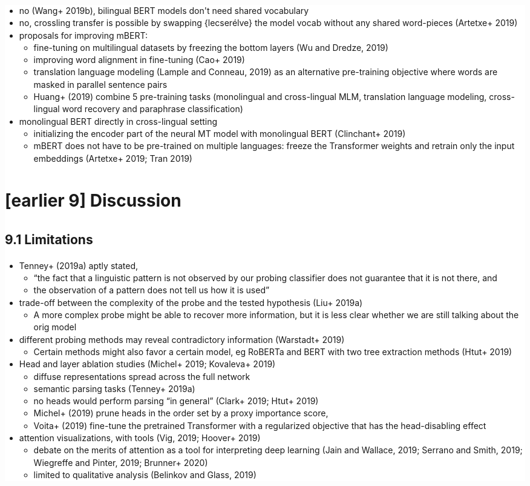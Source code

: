   * no (Wang+ 2019b),
    bilingual BERT models don't need shared vocabulary
  * no, crossling transfer is possible by swapping {lecserélve} the model vocab
    without any shared word-pieces (Artetxe+ 2019)
* proposals for improving mBERT:
  * fine-tuning on multilingual datasets
    by freezing the bottom layers (Wu and Dredze, 2019)
  * improving word alignment in fine-tuning (Cao+ 2019)
  * translation language modeling (Lample and Conneau, 2019) as
    an alternative pre-training objective where
    words are masked in parallel sentence pairs
  * Huang+ (2019) combine 5 pre-training tasks
    (monolingual and cross-lingual MLM, translation language modeling,
    cross-lingual word recovery and paraphrase classification)
* monolingual BERT directly in cross-lingual setting
  * initializing the encoder part of the neural MT model with monolingual BERT
    (Clinchant+ 2019)
  * mBERT does not have to be pre-trained on multiple languages:
    freeze the Transformer weights and retrain only the input embeddings
    (Artetxe+ 2019; Tran 2019)

# [earlier 9] Discussion

## 9.1 Limitations

* Tenney+ (2019a) aptly stated,
  * “the fact that a linguistic pattern is not observed by our probing
    classifier does not guarantee that it is not there, and
  * the observation of a pattern does not tell us how it is used”
* trade-off between the complexity of the probe and the tested hypothesis
  (Liu+ 2019a)
  * A more complex probe might be able to recover more information,
    but it is less clear whether we are still talking about the orig model
* different probing methods may reveal contradictory information
  (Warstadt+ 2019)
  * Certain methods might also favor a certain model,
    eg RoBERTa and BERT with two tree extraction methods (Htut+ 2019)
* Head and layer ablation studies (Michel+ 2019; Kovaleva+ 2019)
  * diffuse representations spread across the full network
  * semantic parsing tasks (Tenney+ 2019a)
  * no heads would perform parsing “in general” (Clark+ 2019; Htut+ 2019)
  * Michel+ (2019) prune heads in the order set by a proxy importance score,
  * Voita+ (2019) fine-tune the pretrained Transformer with
    a regularized objective that has the head-disabling effect
* attention visualizations, with tools (Vig, 2019; Hoover+ 2019)
  * debate on the merits of attention as a tool for interpreting deep learning
    (Jain and Wallace, 2019; Serrano and Smith, 2019;
    Wiegreffe and Pinter, 2019; Brunner+ 2020)
  * limited to qualitative analysis (Belinkov and Glass, 2019)
